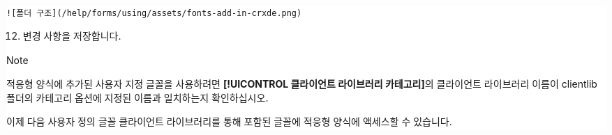     ![폴더 구조](/help/forms/using/assets/fonts-add-in-crxde.png)
12. 변경 사항을 저장합니다.

>[!NOTE]
>
> 적응형 양식에 추가된 사용자 지정 글꼴을 사용하려면 **[!UICONTROL 클라이언트 라이브러리 카테고리]**&#x200B;의 클라이언트 라이브러리 이름이 clientlib 폴더의 카테고리 옵션에 지정된 이름과 일치하는지 확인하십시오.

이제 다음 사용자 정의 글꼴 클라이언트 라이브러리를 통해 포함된 글꼴에 적응형 양식에 액세스할 수 있습니다.





